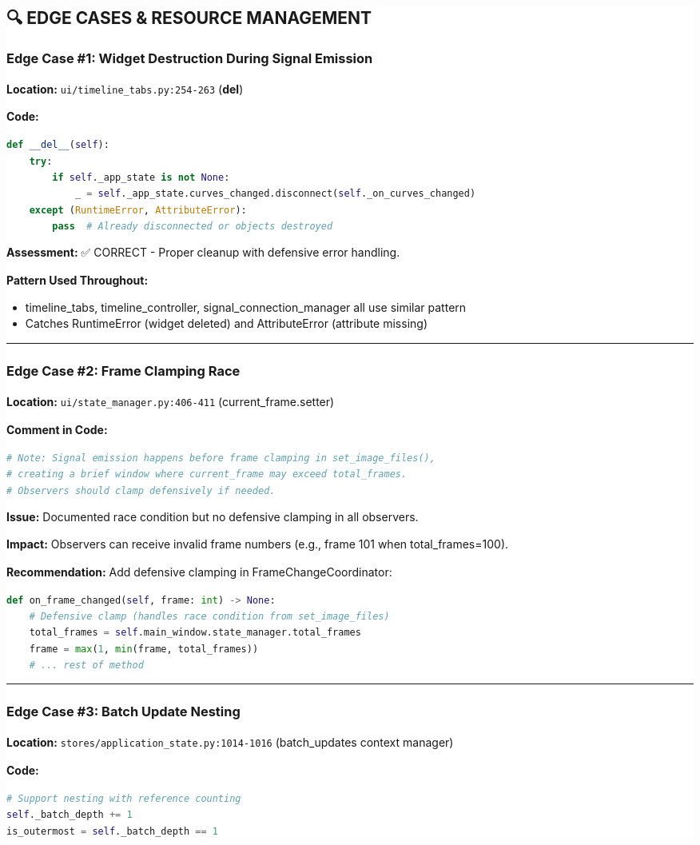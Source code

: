 ## 🔍 EDGE CASES & RESOURCE MANAGEMENT

### Edge Case #1: Widget Destruction During Signal Emission
**Location:** `ui/timeline_tabs.py:254-263` (__del__)

**Code:**
```python
def __del__(self):
    try:
        if self._app_state is not None:
            _ = self._app_state.curves_changed.disconnect(self._on_curves_changed)
    except (RuntimeError, AttributeError):
        pass  # Already disconnected or objects destroyed
```

**Assessment:** ✅ CORRECT - Proper cleanup with defensive error handling.

**Pattern Used Throughout:**
- timeline_tabs, timeline_controller, signal_connection_manager all use similar pattern
- Catches RuntimeError (widget deleted) and AttributeError (attribute missing)

---

### Edge Case #2: Frame Clamping Race
**Location:** `ui/state_manager.py:406-411` (current_frame.setter)

**Comment in Code:**
```python
# Note: Signal emission happens before frame clamping in set_image_files(),
# creating a brief window where current_frame may exceed total_frames.
# Observers should clamp defensively if needed.
```

**Issue:** Documented race condition but no defensive clamping in all observers.

**Impact:** Observers can receive invalid frame numbers (e.g., frame 101 when total_frames=100).

**Recommendation:** Add defensive clamping in FrameChangeCoordinator:
```python
def on_frame_changed(self, frame: int) -> None:
    # Defensive clamp (handles race condition from set_image_files)
    total_frames = self.main_window.state_manager.total_frames
    frame = max(1, min(frame, total_frames))
    # ... rest of method
```

---

### Edge Case #3: Batch Update Nesting
**Location:** `stores/application_state.py:1014-1016` (batch_updates context manager)

**Code:**
```python
# Support nesting with reference counting
self._batch_depth += 1
is_outermost = self._batch_depth == 1
```
